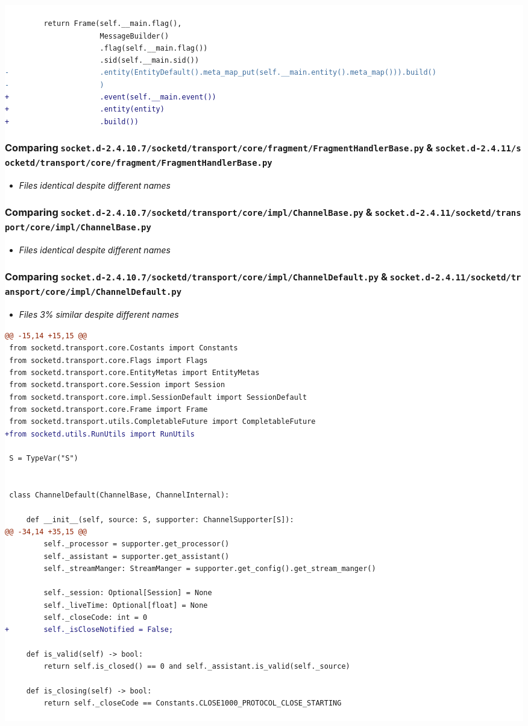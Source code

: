 ```diff
 
         return Frame(self.__main.flag(),
                      MessageBuilder()
                      .flag(self.__main.flag())
                      .sid(self.__main.sid())
-                     .entity(EntityDefault().meta_map_put(self.__main.entity().meta_map())).build()
-                     )
+                     .event(self.__main.event())
+                     .entity(entity)
+                     .build())
```

### Comparing `socket.d-2.4.10.7/socketd/transport/core/fragment/FragmentHandlerBase.py` & `socket.d-2.4.11/socketd/transport/core/fragment/FragmentHandlerBase.py`

 * *Files identical despite different names*

### Comparing `socket.d-2.4.10.7/socketd/transport/core/impl/ChannelBase.py` & `socket.d-2.4.11/socketd/transport/core/impl/ChannelBase.py`

 * *Files identical despite different names*

### Comparing `socket.d-2.4.10.7/socketd/transport/core/impl/ChannelDefault.py` & `socket.d-2.4.11/socketd/transport/core/impl/ChannelDefault.py`

 * *Files 3% similar despite different names*

```diff
@@ -15,14 +15,15 @@
 from socketd.transport.core.Costants import Constants
 from socketd.transport.core.Flags import Flags
 from socketd.transport.core.EntityMetas import EntityMetas
 from socketd.transport.core.Session import Session
 from socketd.transport.core.impl.SessionDefault import SessionDefault
 from socketd.transport.core.Frame import Frame
 from socketd.transport.utils.CompletableFuture import CompletableFuture
+from socketd.utils.RunUtils import RunUtils
 
 S = TypeVar("S")
 
 
 class ChannelDefault(ChannelBase, ChannelInternal):
 
     def __init__(self, source: S, supporter: ChannelSupporter[S]):
@@ -34,14 +35,15 @@
         self._processor = supporter.get_processor()
         self._assistant = supporter.get_assistant()
         self._streamManger: StreamManger = supporter.get_config().get_stream_manger()
 
         self._session: Optional[Session] = None
         self._liveTime: Optional[float] = None
         self._closeCode: int = 0
+        self._isCloseNotified = False;
 
     def is_valid(self) -> bool:
         return self.is_closed() == 0 and self._assistant.is_valid(self._source)
 
     def is_closing(self) -> bool:
         return self._closeCode == Constants.CLOSE1000_PROTOCOL_CLOSE_STARTING
 
```